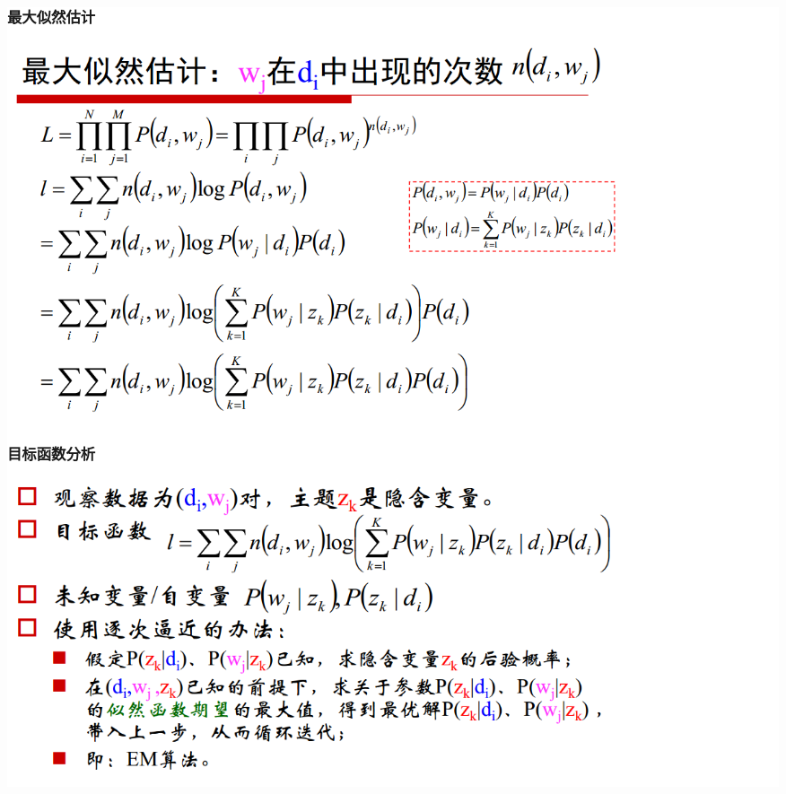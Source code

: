 

### 最大似然估计
<div class="fig figcenter fighighlight">
  <img src="/assets/chinahadoop/PLSA/TIM截图20171112210238.png" width="80%">
  <div class="figcaption">
  </div>
</div>

### 目标函数分析
<div class="fig figcenter fighighlight">
  <img src="/assets/chinahadoop/PLSA/TIM截图20171112210320.png" width="80%">
  <div class="figcaption">
  </div>
</div>
